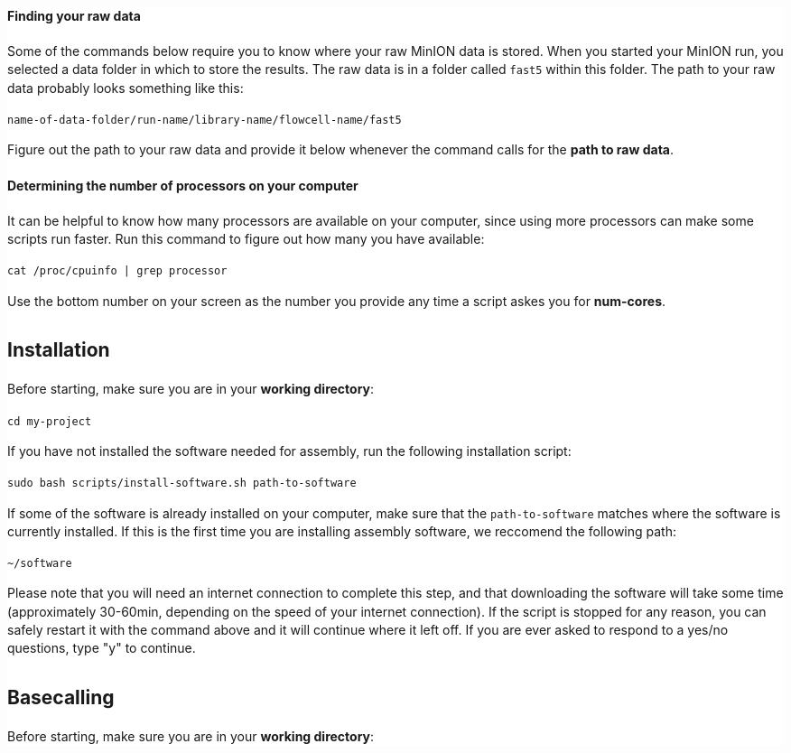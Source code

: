 #### Finding your raw data

Some of the commands below require you to know where your raw MinION data is stored. When you started your MinION run, you selected a data folder in which to store the results. The raw data is in a folder called `fast5` within this folder. The path to your raw data probably looks something like this:

```
name-of-data-folder/run-name/library-name/flowcell-name/fast5
```

Figure out the path to your raw data and provide it below whenever the command calls for the **path to raw data**.


#### Determining the number of processors on your computer

It can be helpful to know how many processors are available on your computer, since using more processors can make some scripts run faster. Run this command to figure out how many you have available:

```
cat /proc/cpuinfo | grep processor
```
Use the bottom number on your screen as the number you provide any time a script askes you for **num-cores**.


## Installation

Before starting, make sure you are in your **working directory**:

```
cd my-project
```

If you have not installed the software needed for assembly, run the following installation script:

```
sudo bash scripts/install-software.sh path-to-software
```

If some of the software is already installed on your computer, make sure that the `path-to-software` matches where the software is currently installed. If this is the first time you are installing assembly software, we reccomend the following path:

```
~/software
```
Please note that you will need an internet connection to complete this step, and that downloading the software will take some time (approximately 30-60min, depending on the speed of your internet connection). If the script is stopped for any reason, you can safely restart it with the command above and it will continue where it left off. If you are ever asked to respond to a yes/no questions, type "y" to continue.


## Basecalling

Before starting, make sure you are in your **working directory**:
